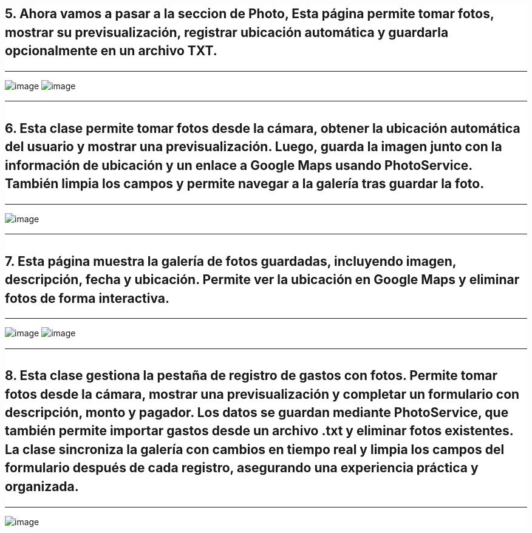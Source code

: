 
## 5. Ahora vamos a pasar a la seccion de Photo, Esta página permite tomar fotos, mostrar su previsualización, registrar ubicación automática y guardarla opcionalmente en un archivo TXT.

---

<img width="1473" height="838" alt="image" src="https://github.com/user-attachments/assets/350d5611-48ff-4cdf-86b5-ade8d8d4adbd" />
<img width="621" height="903" alt="image" src="https://github.com/user-attachments/assets/b4430077-528a-411d-935c-009c6015255a" />

---

## 6. Esta clase permite tomar fotos desde la cámara, obtener la ubicación automática del usuario y mostrar una previsualización. Luego, guarda la imagen junto con la información de ubicación y un enlace a Google Maps usando PhotoService. También limpia los campos y permite navegar a la galería tras guardar la foto.

---

<img width="1673" height="944" alt="image" src="https://github.com/user-attachments/assets/a03dae69-1f30-4b9b-82bb-798cffdbf814" />

---

## 7. Esta página muestra la galería de fotos guardadas, incluyendo imagen, descripción, fecha y ubicación. Permite ver la ubicación en Google Maps y eliminar fotos de forma interactiva.

---

<img width="1537" height="818" alt="image" src="https://github.com/user-attachments/assets/f3107b14-02bc-432d-ab9b-28c759142193" />
<img width="952" height="676" alt="image" src="https://github.com/user-attachments/assets/c9b385c7-4d21-40fe-b6c1-c524df0c4d11" />

---

## 8. Esta clase gestiona la pestaña de registro de gastos con fotos. Permite tomar fotos desde la cámara, mostrar una previsualización y completar un formulario con descripción, monto y pagador. Los datos se guardan mediante PhotoService, que también permite importar gastos desde un archivo .txt y eliminar fotos existentes. La clase sincroniza la galería con cambios en tiempo real y limpia los campos del formulario después de cada registro, asegurando una experiencia práctica y organizada.

---

<img width="1846" height="933" alt="image" src="https://github.com/user-attachments/assets/0c339ba3-40cc-492d-a2bd-5aa7b31a04c5" />


